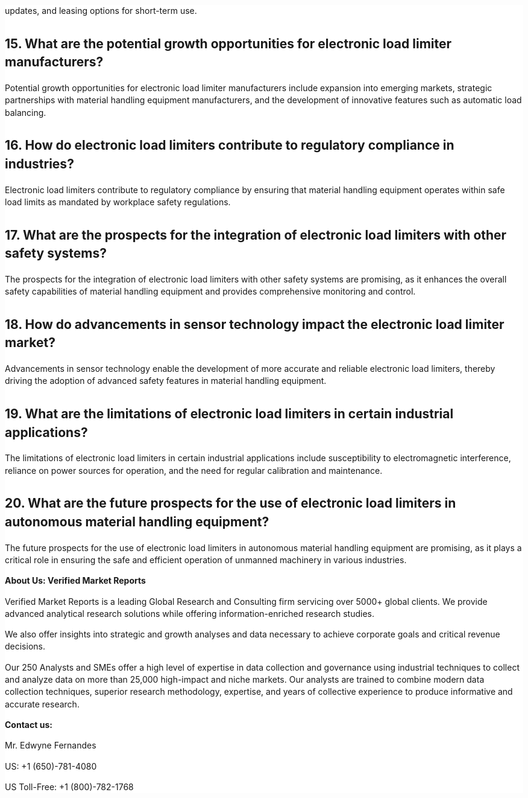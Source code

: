 updates, and leasing options for short-term use.</p><h2>15. What are the potential growth opportunities for electronic load limiter manufacturers?</h2><p>Potential growth opportunities for electronic load limiter manufacturers include expansion into emerging markets, strategic partnerships with material handling equipment manufacturers, and the development of innovative features such as automatic load balancing.</p><h2>16. How do electronic load limiters contribute to regulatory compliance in industries?</h2><p>Electronic load limiters contribute to regulatory compliance by ensuring that material handling equipment operates within safe load limits as mandated by workplace safety regulations.</p><h2>17. What are the prospects for the integration of electronic load limiters with other safety systems?</h2><p>The prospects for the integration of electronic load limiters with other safety systems are promising, as it enhances the overall safety capabilities of material handling equipment and provides comprehensive monitoring and control.</p><h2>18. How do advancements in sensor technology impact the electronic load limiter market?</h2><p>Advancements in sensor technology enable the development of more accurate and reliable electronic load limiters, thereby driving the adoption of advanced safety features in material handling equipment.</p><h2>19. What are the limitations of electronic load limiters in certain industrial applications?</h2><p>The limitations of electronic load limiters in certain industrial applications include susceptibility to electromagnetic interference, reliance on power sources for operation, and the need for regular calibration and maintenance.</p><h2>20. What are the future prospects for the use of electronic load limiters in autonomous material handling equipment?</h2><p>The future prospects for the use of electronic load limiters in autonomous material handling equipment are promising, as it plays a critical role in ensuring the safe and efficient operation of unmanned machinery in various industries.</p></body></html><p id="" class=""><strong>About Us: Verified Market Reports</strong></p><p id="" class="">Verified Market Reports is a leading Global Research and Consulting firm servicing over 5000+ global clients. We provide advanced analytical research solutions while offering information-enriched research studies.</p><p id="" class="">We also offer insights into strategic and growth analyses and data necessary to achieve corporate goals and critical revenue decisions.</p><p id="" class="">Our 250 Analysts and SMEs offer a high level of expertise in data collection and governance using industrial techniques to collect and analyze data on more than 25,000 high-impact and niche markets. Our analysts are trained to combine modern data collection techniques, superior research methodology, expertise, and years of collective experience to produce informative and accurate research.</p><p id="" class=""><strong>Contact us:</strong></p><p id="" class="">Mr. Edwyne Fernandes</p><p id="" class="">US: +1 (650)-781-4080</p><p id="" class="">US Toll-Free: +1 (800)-782-1768</p>
